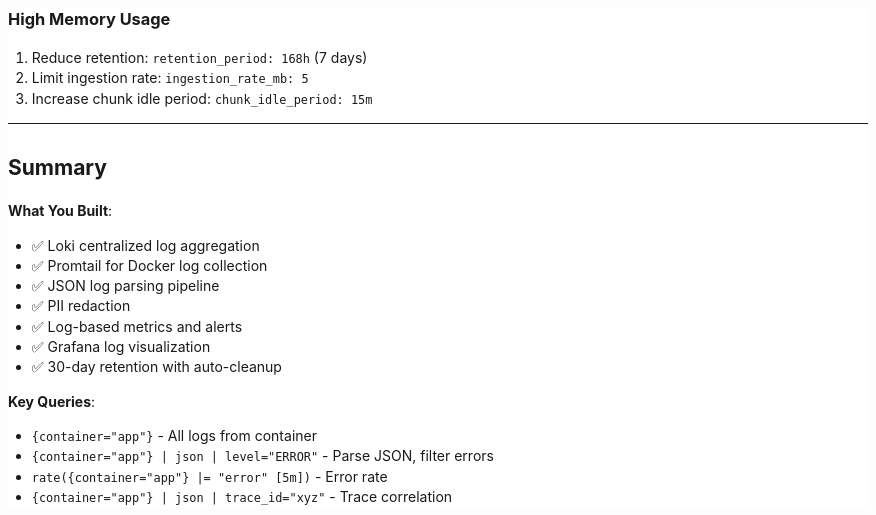 ### High Memory Usage

1. Reduce retention: `retention_period: 168h` (7 days)
2. Limit ingestion rate: `ingestion_rate_mb: 5`
3. Increase chunk idle period: `chunk_idle_period: 15m`

---

## Summary

**What You Built**:
- ✅ Loki centralized log aggregation
- ✅ Promtail for Docker log collection
- ✅ JSON log parsing pipeline
- ✅ PII redaction
- ✅ Log-based metrics and alerts
- ✅ Grafana log visualization
- ✅ 30-day retention with auto-cleanup

**Key Queries**:
- `{container="app"}` - All logs from container
- `{container="app"} | json | level="ERROR"` - Parse JSON, filter errors
- `rate({container="app"} |= "error" [5m])` - Error rate
- `{container="app"} | json | trace_id="xyz"` - Trace correlation
